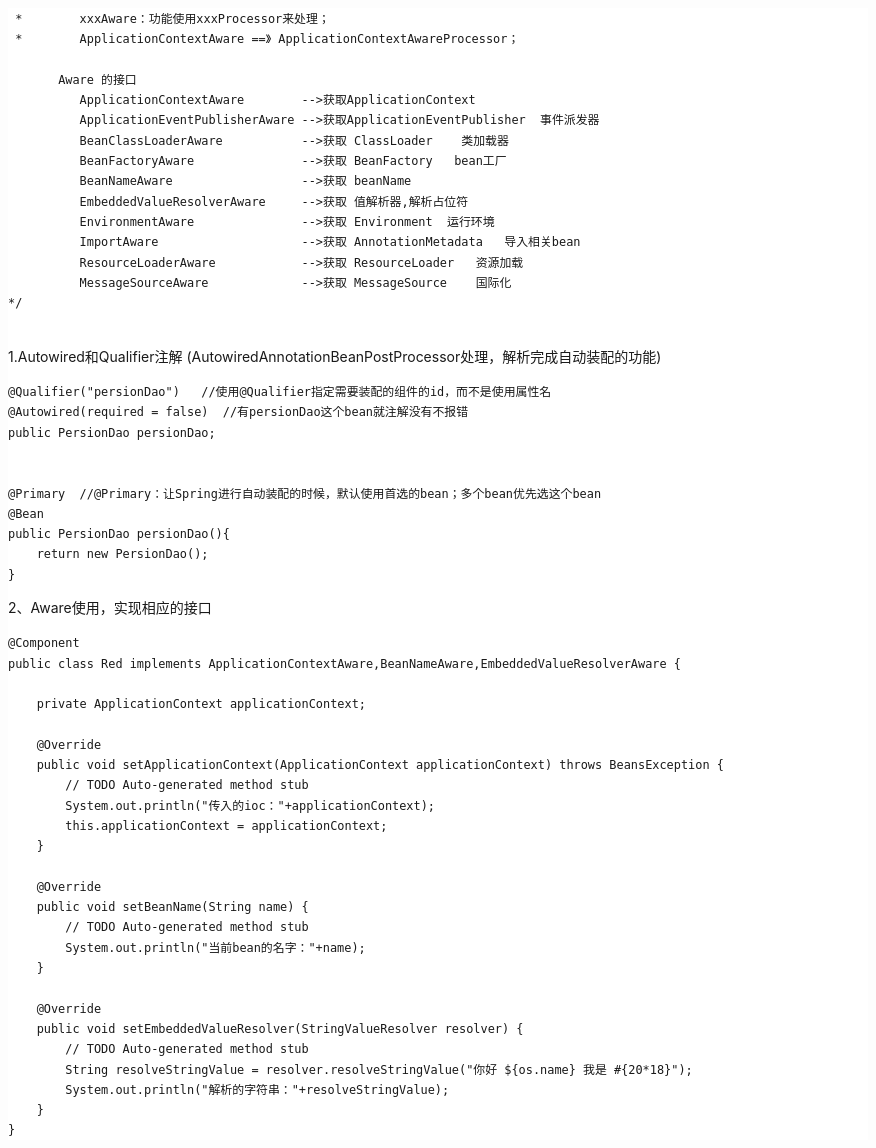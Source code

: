 ```
 *        xxxAware：功能使用xxxProcessor来处理；
 *        ApplicationContextAware ==》 ApplicationContextAwareProcessor；
 
       Aware 的接口
          ApplicationContextAware        -->获取ApplicationContext 
          ApplicationEventPublisherAware -->获取ApplicationEventPublisher  事件派发器
          BeanClassLoaderAware           -->获取 ClassLoader    类加载器
          BeanFactoryAware               -->获取 BeanFactory   bean工厂
          BeanNameAware                  -->获取 beanName 
          EmbeddedValueResolverAware     -->获取 值解析器,解析占位符
          EnvironmentAware               -->获取 Environment  运行环境
          ImportAware                    -->获取 AnnotationMetadata   导入相关bean
          ResourceLoaderAware            -->获取 ResourceLoader   资源加载
          MessageSourceAware             -->获取 MessageSource    国际化
*/        
 
```

1.Autowired和Qualifier注解 (AutowiredAnnotationBeanPostProcessor处理，解析完成自动装配的功能)

```
@Qualifier("persionDao")   //使用@Qualifier指定需要装配的组件的id，而不是使用属性名
@Autowired(required = false)  //有persionDao这个bean就注解没有不报错
public PersionDao persionDao;


@Primary  //@Primary：让Spring进行自动装配的时候，默认使用首选的bean；多个bean优先选这个bean
@Bean
public PersionDao persionDao(){
    return new PersionDao();
}

```

2、Aware使用，实现相应的接口

```
@Component
public class Red implements ApplicationContextAware,BeanNameAware,EmbeddedValueResolverAware {
    
    private ApplicationContext applicationContext;

    @Override
    public void setApplicationContext(ApplicationContext applicationContext) throws BeansException {
        // TODO Auto-generated method stub
        System.out.println("传入的ioc："+applicationContext);
        this.applicationContext = applicationContext;
    }

    @Override
    public void setBeanName(String name) {
        // TODO Auto-generated method stub
        System.out.println("当前bean的名字："+name);
    }

    @Override
    public void setEmbeddedValueResolver(StringValueResolver resolver) {
        // TODO Auto-generated method stub
        String resolveStringValue = resolver.resolveStringValue("你好 ${os.name} 我是 #{20*18}");
        System.out.println("解析的字符串："+resolveStringValue);
    }
}

```

